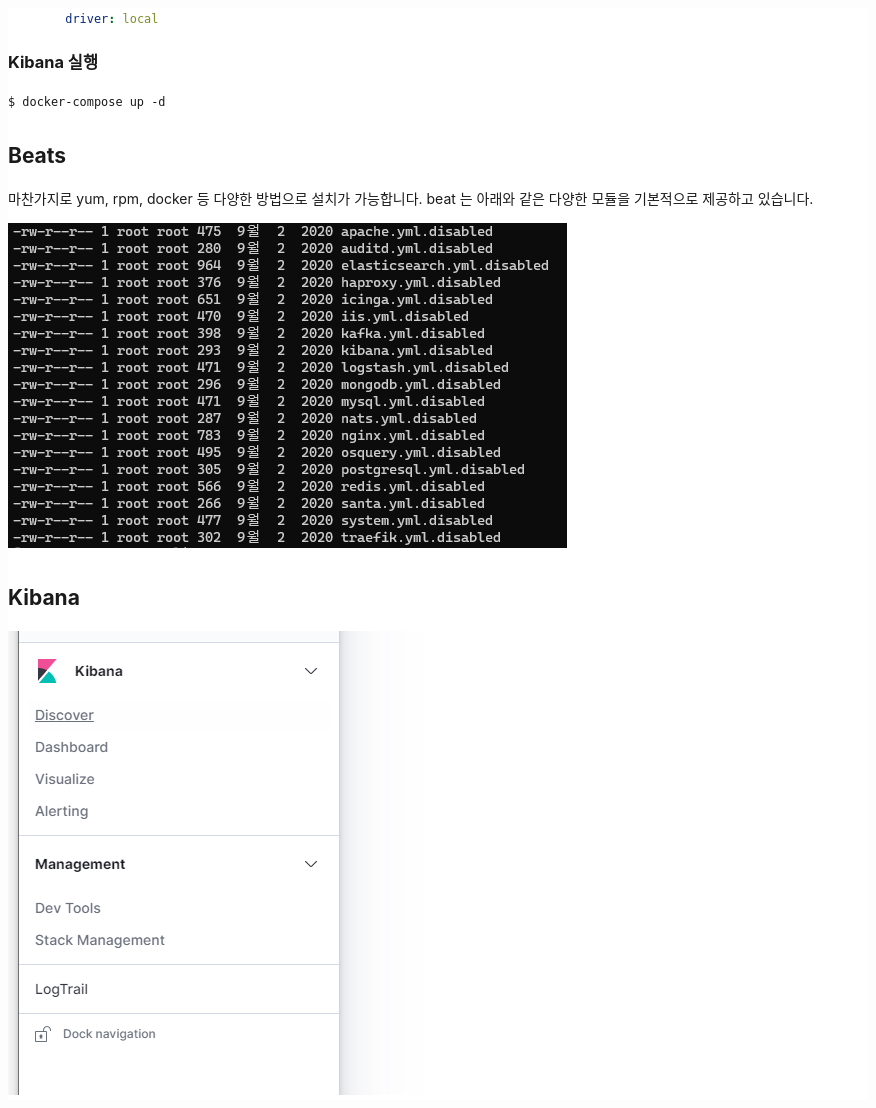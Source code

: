 ~~~yaml
        driver: local
~~~
### Kibana 실행
~~~
$ docker-compose up -d
~~~
## Beats

마찬가지로 yum, rpm, docker 등 다양한 방법으로 설치가 가능합니다.
 beat 는 아래와 같은 다양한 모듈을 기본적으로 제공하고 있습니다.

![](/assets/images/image-20210322-011114.png)

## Kibana

![](/assets/images/image-20210322-011757.png)
